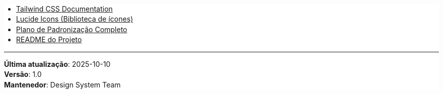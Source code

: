 - [Tailwind CSS Documentation](https://tailwindcss.com/docs)
- [Lucide Icons (Biblioteca de ícones)](https://lucide.dev/)
- [Plano de Padronização Completo](./PADRONIZACAO.md)
- [README do Projeto](./README.md)

---

**Última atualização**: 2025-10-10  
**Versão**: 1.0  
**Mantenedor**: Design System Team

